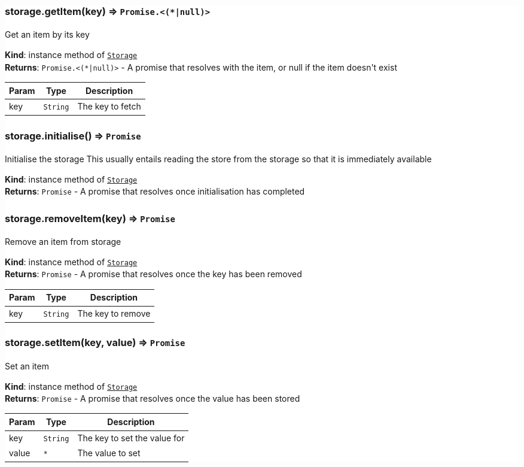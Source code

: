 <a name="Storage+getItem"></a>

### storage.getItem(key) ⇒ <code>Promise.&lt;(\*\|null)&gt;</code>
Get an item by its key

**Kind**: instance method of [<code>Storage</code>](#Storage)  
**Returns**: <code>Promise.&lt;(\*\|null)&gt;</code> - A promise that resolves with the item, or
 null if the item doesn't exist  

| Param | Type | Description |
| --- | --- | --- |
| key | <code>String</code> | The key to fetch |

<a name="Storage+initialise"></a>

### storage.initialise() ⇒ <code>Promise</code>
Initialise the storage
This usually entails reading the store from the storage so that it is
immediately available

**Kind**: instance method of [<code>Storage</code>](#Storage)  
**Returns**: <code>Promise</code> - A promise that resolves once initialisation has
 completed  
<a name="Storage+removeItem"></a>

### storage.removeItem(key) ⇒ <code>Promise</code>
Remove an item from storage

**Kind**: instance method of [<code>Storage</code>](#Storage)  
**Returns**: <code>Promise</code> - A promise that resolves once the key has been removed  

| Param | Type | Description |
| --- | --- | --- |
| key | <code>String</code> | The key to remove |

<a name="Storage+setItem"></a>

### storage.setItem(key, value) ⇒ <code>Promise</code>
Set an item

**Kind**: instance method of [<code>Storage</code>](#Storage)  
**Returns**: <code>Promise</code> - A promise that resolves once the value has been
 stored  

| Param | Type | Description |
| --- | --- | --- |
| key | <code>String</code> | The key to set the value for |
| value | <code>\*</code> | The value to set |

<a name="Storage+shutdown"></a>
